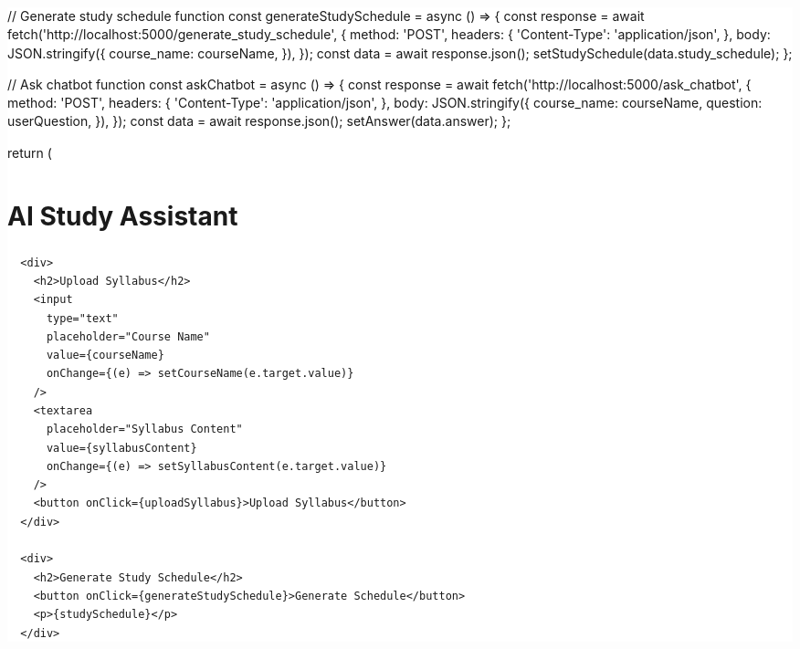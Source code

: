   // Generate study schedule function
  const generateStudySchedule = async () => {
    const response = await fetch('http://localhost:5000/generate_study_schedule', {
      method: 'POST',
      headers: {
        'Content-Type': 'application/json',
      },
      body: JSON.stringify({
        course_name: courseName,
      }),
    });
    const data = await response.json();
    setStudySchedule(data.study_schedule);
  };

  // Ask chatbot function
  const askChatbot = async () => {
    const response = await fetch('http://localhost:5000/ask_chatbot', {
      method: 'POST',
      headers: {
        'Content-Type': 'application/json',
      },
      body: JSON.stringify({
        course_name: courseName,
        question: userQuestion,
      }),
    });
    const data = await response.json();
    setAnswer(data.answer);
  };

  return (
    <div>
      <h1>AI Study Assistant</h1>
      
      <div>
        <h2>Upload Syllabus</h2>
        <input
          type="text"
          placeholder="Course Name"
          value={courseName}
          onChange={(e) => setCourseName(e.target.value)}
        />
        <textarea
          placeholder="Syllabus Content"
          value={syllabusContent}
          onChange={(e) => setSyllabusContent(e.target.value)}
        />
        <button onClick={uploadSyllabus}>Upload Syllabus</button>
      </div>

      <div>
        <h2>Generate Study Schedule</h2>
        <button onClick={generateStudySchedule}>Generate Schedule</button>
        <p>{studySchedule}</p>
      </div>
